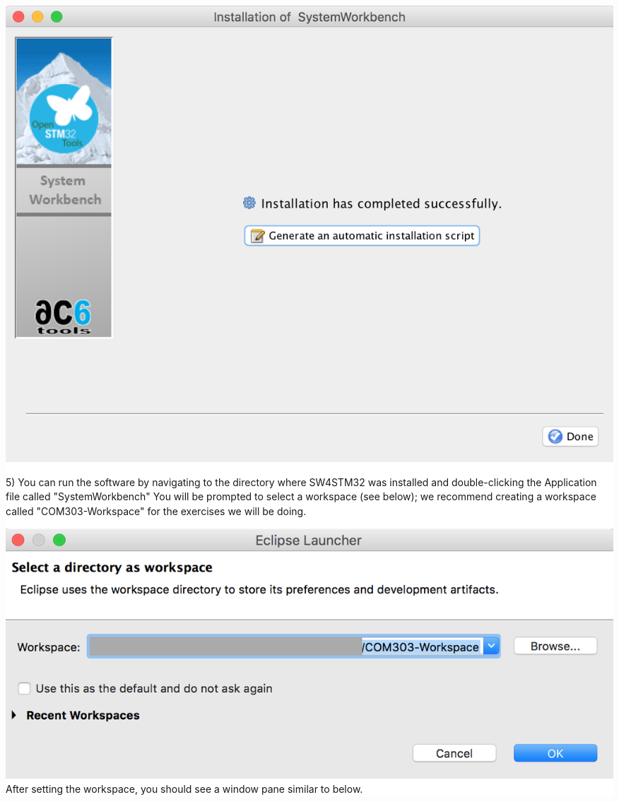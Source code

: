 ![](../../.gitbook/assets/mac_install_10.png)

5\) You can run the software by navigating to the directory where SW4STM32 was installed and double-clicking the Application file called "SystemWorkbench" You will be prompted to select a workspace \(see below\); we recommend creating a workspace called "COM303-Workspace" for the exercises we will be doing.

![](../../.gitbook/assets/mac_install_11.png)   
 After setting the workspace, you should see a window pane similar to below.  
  
